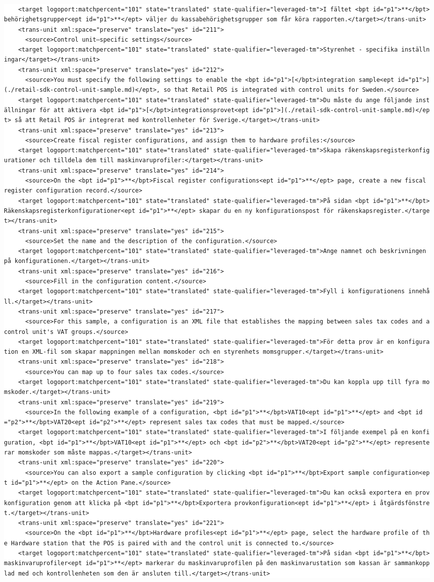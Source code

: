         <target logoport:matchpercent="101" state="translated" state-qualifier="leveraged-tm">I fältet <bpt id="p1">**</bpt>behörighetsgrupper<ept id="p1">**</ept> väljer du kassabehörighetsgrupper som får köra rapporten.</target></trans-unit>
        <trans-unit xml:space="preserve" translate="yes" id="211">
          <source>Control unit–specific settings</source>
        <target logoport:matchpercent="101" state="translated" state-qualifier="leveraged-tm">Styrenhet - specifika inställningar</target></trans-unit>
        <trans-unit xml:space="preserve" translate="yes" id="212">
          <source>You must specify the following settings to enable the <bpt id="p1">[</bpt>integration sample<ept id="p1">](./retail-sdk-control-unit-sample.md)</ept>, so that Retail POS is integrated with control units for Sweden.</source>
        <target logoport:matchpercent="101" state="translated" state-qualifier="leveraged-tm">Du måste du ange följande inställningar för att aktivera <bpt id="p1">[</bpt>integrationsprovet<ept id="p1">](./retail-sdk-control-unit-sample.md)</ept> så att Retail POS är integrerat med kontrollenheter för Sverige.</target></trans-unit>
        <trans-unit xml:space="preserve" translate="yes" id="213">
          <source>Create fiscal register configurations, and assign them to hardware profiles:</source>
        <target logoport:matchpercent="101" state="translated" state-qualifier="leveraged-tm">Skapa räkenskapsregisterkonfigurationer och tilldela dem till maskinvaruprofiler:</target></trans-unit>
        <trans-unit xml:space="preserve" translate="yes" id="214">
          <source>On the <bpt id="p1">**</bpt>Fiscal register configurations<ept id="p1">**</ept> page, create a new fiscal register configuration record.</source>
        <target logoport:matchpercent="101" state="translated" state-qualifier="leveraged-tm">På sidan <bpt id="p1">**</bpt>Räkenskapsregisterkonfigurationer<ept id="p1">**</ept> skapar du en ny konfigurationspost för räkenskapsregister.</target></trans-unit>
        <trans-unit xml:space="preserve" translate="yes" id="215">
          <source>Set the name and the description of the configuration.</source>
        <target logoport:matchpercent="101" state="translated" state-qualifier="leveraged-tm">Ange namnet och beskrivningen på konfigurationen.</target></trans-unit>
        <trans-unit xml:space="preserve" translate="yes" id="216">
          <source>Fill in the configuration content.</source>
        <target logoport:matchpercent="101" state="translated" state-qualifier="leveraged-tm">Fyll i konfigurationens innehåll.</target></trans-unit>
        <trans-unit xml:space="preserve" translate="yes" id="217">
          <source>For this sample, a configuration is an XML file that establishes the mapping between sales tax codes and a control unit's VAT groups.</source>
        <target logoport:matchpercent="101" state="translated" state-qualifier="leveraged-tm">För detta prov är en konfiguration en XML-fil som skapar mappningen mellan momskoder och en styrenhets momsgrupper.</target></trans-unit>
        <trans-unit xml:space="preserve" translate="yes" id="218">
          <source>You can map up to four sales tax codes.</source>
        <target logoport:matchpercent="101" state="translated" state-qualifier="leveraged-tm">Du kan koppla upp till fyra momskoder.</target></trans-unit>
        <trans-unit xml:space="preserve" translate="yes" id="219">
          <source>In the following example of a configuration, <bpt id="p1">**</bpt>VAT10<ept id="p1">**</ept> and <bpt id="p2">**</bpt>VAT20<ept id="p2">**</ept> represent sales tax codes that must be mapped.</source>
        <target logoport:matchpercent="101" state="translated" state-qualifier="leveraged-tm">I följande exempel på en konfiguration, <bpt id="p1">**</bpt>VAT10<ept id="p1">**</ept> och <bpt id="p2">**</bpt>VAT20<ept id="p2">**</ept> representerar momskoder som måste mappas.</target></trans-unit>
        <trans-unit xml:space="preserve" translate="yes" id="220">
          <source>You can also export a sample configuration by clicking <bpt id="p1">**</bpt>Export sample configuration<ept id="p1">**</ept> on the Action Pane.</source>
        <target logoport:matchpercent="101" state="translated" state-qualifier="leveraged-tm">Du kan också exportera en provkonfiguration genom att klicka på <bpt id="p1">**</bpt>Exportera provkonfiguration<ept id="p1">**</ept> i åtgärdsfönstret.</target></trans-unit>
        <trans-unit xml:space="preserve" translate="yes" id="221">
          <source>On the <bpt id="p1">**</bpt>Hardware profiles<ept id="p1">**</ept> page, select the hardware profile of the Hardware station that the POS is paired with and the control unit is connected to.</source>
        <target logoport:matchpercent="101" state="translated" state-qualifier="leveraged-tm">På sidan <bpt id="p1">**</bpt>maskinvaruprofiler<ept id="p1">**</ept> markerar du maskinvaruprofilen på den maskinvarustation som kassan är sammankopplad med och kontrollenheten som den är ansluten till.</target></trans-unit>